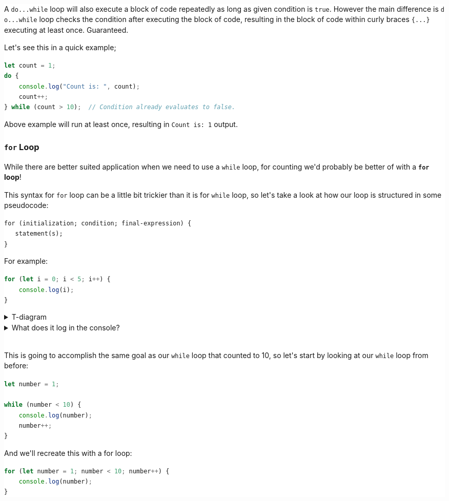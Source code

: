 A `do...while` loop will also execute a block of code repeatedly as long as given condition is `true`. However the main difference is `do...while` loop checks the condition after executing the block of code, resulting in the block of code within curly braces `{...}` executing at least once. Guaranteed.

Let's see this in a quick example;

```js
let count = 1;
do {
    console.log("Count is: ", count);
    count++;
} while (count > 10);  // Condition already evaluates to false.
```

Above example will run at least once, resulting in `Count is: 1` output.

### `for` Loop

While there are better suited application when we need to use a `while` loop, for counting we'd probably be better of with a **`for` loop**!

This syntax for `for` loop can be a little bit trickier than it is for `while` loop, so let's take a look at how our loop is structured in some pseudocode:

```txt
for (initialization; condition; final-expression) {
   statement(s);
}
```

For example:

```javascript
for (let i = 0; i < 5; i++) {
    console.log(i);
}
```

<details><summary>T-diagram</summary></details>

<details><summary>What does it log in the console?</summary></details>
<br/>

This is going to accomplish the same goal as our `while` loop that counted to 10, so let's start by looking at our `while` loop from before:

```js
let number = 1;
    
while (number < 10) {
    console.log(number);
    number++;
}
```

And we'll recreate this with a for loop:

```js
for (let number = 1; number < 10; number++) {
    console.log(number);
}
```
